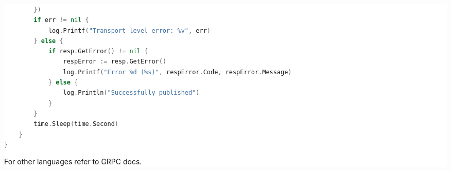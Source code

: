 ```go
        })
        if err != nil {
            log.Printf("Transport level error: %v", err)
        } else {
            if resp.GetError() != nil {
                respError := resp.GetError()
                log.Printf("Error %d (%s)", respError.Code, respError.Message)
            } else {
                log.Println("Successfully published")
            }
        }
        time.Sleep(time.Second)
    }
}
```

For other languages refer to GRPC docs.
